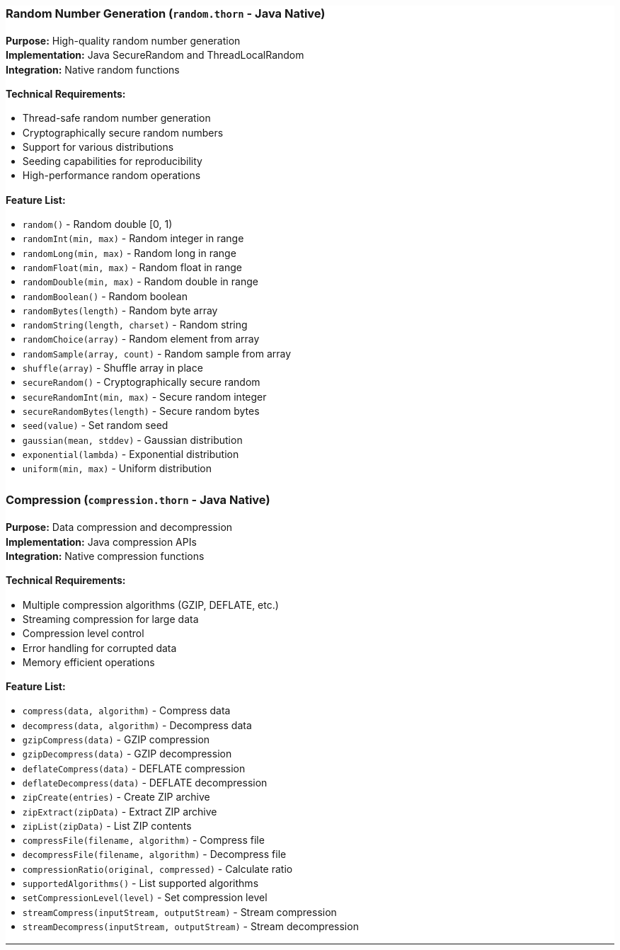### Random Number Generation (`random.thorn` - Java Native)

**Purpose:** High-quality random number generation  
**Implementation:** Java SecureRandom and ThreadLocalRandom  
**Integration:** Native random functions

**Technical Requirements:**
- Thread-safe random number generation
- Cryptographically secure random numbers
- Support for various distributions
- Seeding capabilities for reproducibility
- High-performance random operations

**Feature List:**
- `random()` - Random double [0, 1)
- `randomInt(min, max)` - Random integer in range
- `randomLong(min, max)` - Random long in range
- `randomFloat(min, max)` - Random float in range
- `randomDouble(min, max)` - Random double in range
- `randomBoolean()` - Random boolean
- `randomBytes(length)` - Random byte array
- `randomString(length, charset)` - Random string
- `randomChoice(array)` - Random element from array
- `randomSample(array, count)` - Random sample from array
- `shuffle(array)` - Shuffle array in place
- `secureRandom()` - Cryptographically secure random
- `secureRandomInt(min, max)` - Secure random integer
- `secureRandomBytes(length)` - Secure random bytes
- `seed(value)` - Set random seed
- `gaussian(mean, stddev)` - Gaussian distribution
- `exponential(lambda)` - Exponential distribution
- `uniform(min, max)` - Uniform distribution

### Compression (`compression.thorn` - Java Native)

**Purpose:** Data compression and decompression  
**Implementation:** Java compression APIs  
**Integration:** Native compression functions

**Technical Requirements:**
- Multiple compression algorithms (GZIP, DEFLATE, etc.)
- Streaming compression for large data
- Compression level control
- Error handling for corrupted data
- Memory efficient operations

**Feature List:**
- `compress(data, algorithm)` - Compress data
- `decompress(data, algorithm)` - Decompress data
- `gzipCompress(data)` - GZIP compression
- `gzipDecompress(data)` - GZIP decompression
- `deflateCompress(data)` - DEFLATE compression
- `deflateDecompress(data)` - DEFLATE decompression
- `zipCreate(entries)` - Create ZIP archive
- `zipExtract(zipData)` - Extract ZIP archive
- `zipList(zipData)` - List ZIP contents
- `compressFile(filename, algorithm)` - Compress file
- `decompressFile(filename, algorithm)` - Decompress file
- `compressionRatio(original, compressed)` - Calculate ratio
- `supportedAlgorithms()` - List supported algorithms
- `setCompressionLevel(level)` - Set compression level
- `streamCompress(inputStream, outputStream)` - Stream compression
- `streamDecompress(inputStream, outputStream)` - Stream decompression

---
